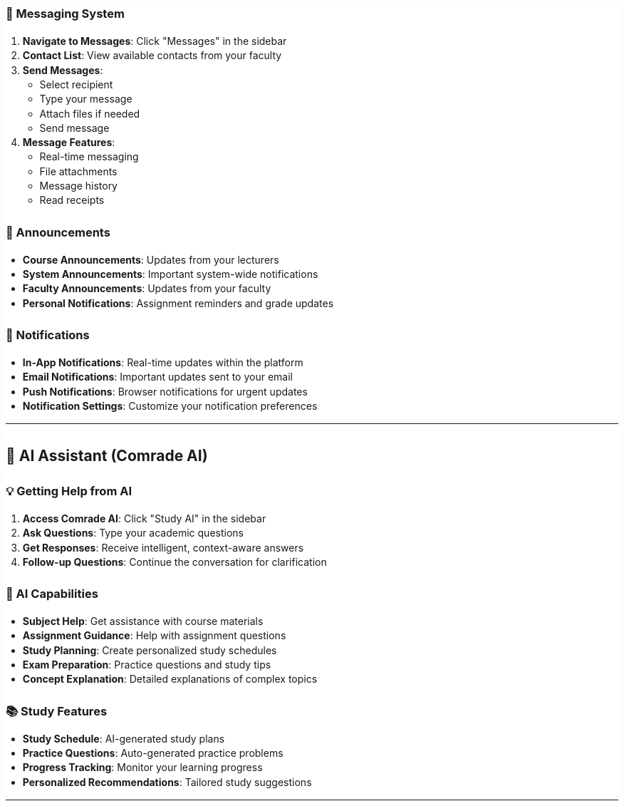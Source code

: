 ### 📨 Messaging System
1. **Navigate to Messages**: Click "Messages" in the sidebar
2. **Contact List**: View available contacts from your faculty
3. **Send Messages**:
   - Select recipient
   - Type your message
   - Attach files if needed
   - Send message
4. **Message Features**:
   - Real-time messaging
   - File attachments
   - Message history
   - Read receipts

### 📢 Announcements
- **Course Announcements**: Updates from your lecturers
- **System Announcements**: Important system-wide notifications
- **Faculty Announcements**: Updates from your faculty
- **Personal Notifications**: Assignment reminders and grade updates

### 🔔 Notifications
- **In-App Notifications**: Real-time updates within the platform
- **Email Notifications**: Important updates sent to your email
- **Push Notifications**: Browser notifications for urgent updates
- **Notification Settings**: Customize your notification preferences

---

## 🤖 AI Assistant (Comrade AI)

### 💡 Getting Help from AI
1. **Access Comrade AI**: Click "Study AI" in the sidebar
2. **Ask Questions**: Type your academic questions
3. **Get Responses**: Receive intelligent, context-aware answers
4. **Follow-up Questions**: Continue the conversation for clarification

### 🎯 AI Capabilities
- **Subject Help**: Get assistance with course materials
- **Assignment Guidance**: Help with assignment questions
- **Study Planning**: Create personalized study schedules
- **Exam Preparation**: Practice questions and study tips
- **Concept Explanation**: Detailed explanations of complex topics

### 📚 Study Features
- **Study Schedule**: AI-generated study plans
- **Practice Questions**: Auto-generated practice problems
- **Progress Tracking**: Monitor your learning progress
- **Personalized Recommendations**: Tailored study suggestions

---